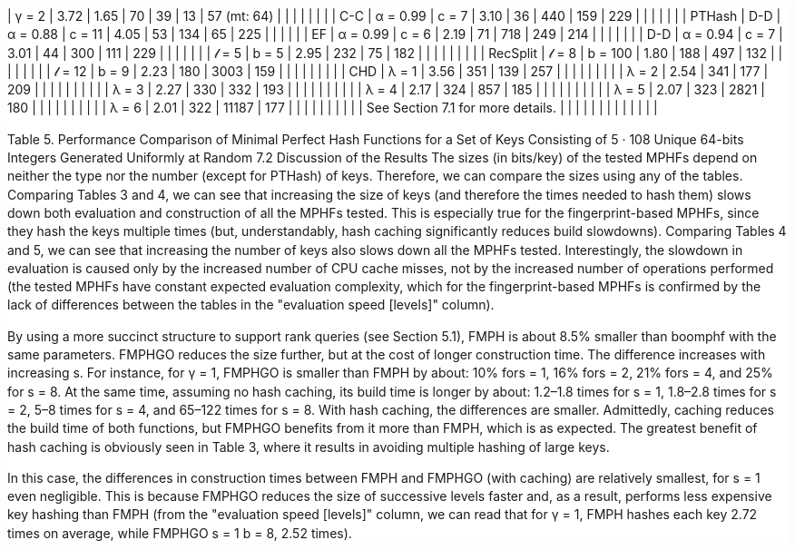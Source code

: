 | γ = 2                                                                        | 3.72       | 1.65     | 70               | 39       | 13       | 57 (mt: 64) |               |      |      |    |    |    |
| C-C                                                                          | α = 0.99   | c = 7    | 3.10             | 36       | 440      | 159         | 229           |      |      |    |    |    |
| PTHash                                                                       | D-D        | α = 0.88 | c = 11           | 4.05     | 53       | 134         | 65            | 225  |      |    |    |    |
| EF                                                                           | α = 0.99   | c = 6    | 2.19             | 71       | 718      | 249         | 214           |      |      |    |    |    |
| D-D                                                                          | α = 0.94   | c = 7    | 3.01             | 44       | 300      | 111         | 229           |      |      |    |    |    |
| 𝓁 = 5                                                                       | b = 5      | 2.95     | 232              | 75       | 182      |             |               |      |      |    |    |    |
| RecSplit                                                                     | 𝓁 = 8     | b = 100  | 1.80             | 188      | 497      | 132         |               |      |      |    |    |    |
| 𝓁 = 12                                                                      | b = 9      | 2.23     | 180              | 3003     | 159      |             |               |      |      |    |    |    |
| CHD                                                                          | λ = 1      | 3.56     | 351              | 139      | 257      |             |               |      |      |    |    |    |
| λ = 2                                                                        | 2.54       | 341      | 177              | 209      |          |             |               |      |      |    |    |    |
| λ = 3                                                                        | 2.27       | 330      | 332              | 193      |          |             |               |      |      |    |    |    |
| λ = 4                                                                        | 2.17       | 324      | 857              | 185      |          |             |               |      |      |    |    |    |
| λ = 5                                                                        | 2.07       | 323      | 2821             | 180      |          |             |               |      |      |    |    |    |
| λ = 6                                                                        | 2.01       | 322      | 11187            | 177      |          |             |               |      |      |    |    |    |
| See Section 7.1 for more details.                                            |            |          |                  |          |          |             |               |      |      |    |    |    |

Table 5. Performance Comparison of Minimal Perfect Hash Functions for a Set of Keys Consisting of 5 · 108 Unique 64-bits Integers Generated Uniformly at Random
7.2 Discussion of the Results The sizes (in bits/key) of the tested MPHFs depend on neither the type nor the number (except for PTHash) of keys. Therefore, we can compare the sizes using any of the tables. Comparing Tables 3 and 4, we can see that increasing the size of keys (and therefore the times needed to hash them) slows down both evaluation and construction of all the MPHFs tested. This is especially true for the fingerprint-based MPHFs, since they hash the keys multiple times (but, understandably, hash caching significantly reduces build slowdowns). Comparing Tables 4 and 5, we can see that increasing the number of keys also slows down all the MPHFs tested. Interestingly, the slowdown in evaluation is caused only by the increased number of CPU cache misses, not by the increased number of operations performed (the tested MPHFs have constant expected evaluation complexity, which for the fingerprint-based MPHFs is confirmed by the lack of differences between the tables in the "evaluation speed [levels]" column).

By using a more succinct structure to support rank queries (see Section 5.1), FMPH is about 8.5% smaller than boomphf with the same parameters. FMPHGO reduces the size further, but at the cost of longer construction time. The difference increases with increasing s. For instance, for γ = 1, FMPHGO is smaller than FMPH by about: 10% fors = 1, 16% fors = 2, 21% fors = 4, and 25%
for s = 8. At the same time, assuming no hash caching, its build time is longer by about: 1.2–1.8 times for s = 1, 1.8–2.8 times for s = 2, 5–8 times for s = 4, and 65–122 times for s = 8. With hash caching, the differences are smaller. Admittedly, caching reduces the build time of both functions, but FMPHGO benefits from it more than FMPH, which is as expected. The greatest benefit of hash caching is obviously seen in Table 3, where it results in avoiding multiple hashing of large keys.

In this case, the differences in construction times between FMPH and FMPHGO (with caching) are relatively smallest, for s = 1 even negligible. This is because FMPHGO reduces the size of successive levels faster and, as a result, performs less expensive key hashing than FMPH (from the
"evaluation speed [levels]" column, we can read that for γ = 1, FMPH hashes each key 2.72 times on average, while FMPHGO s = 1 b = 8, 2.52 times).
